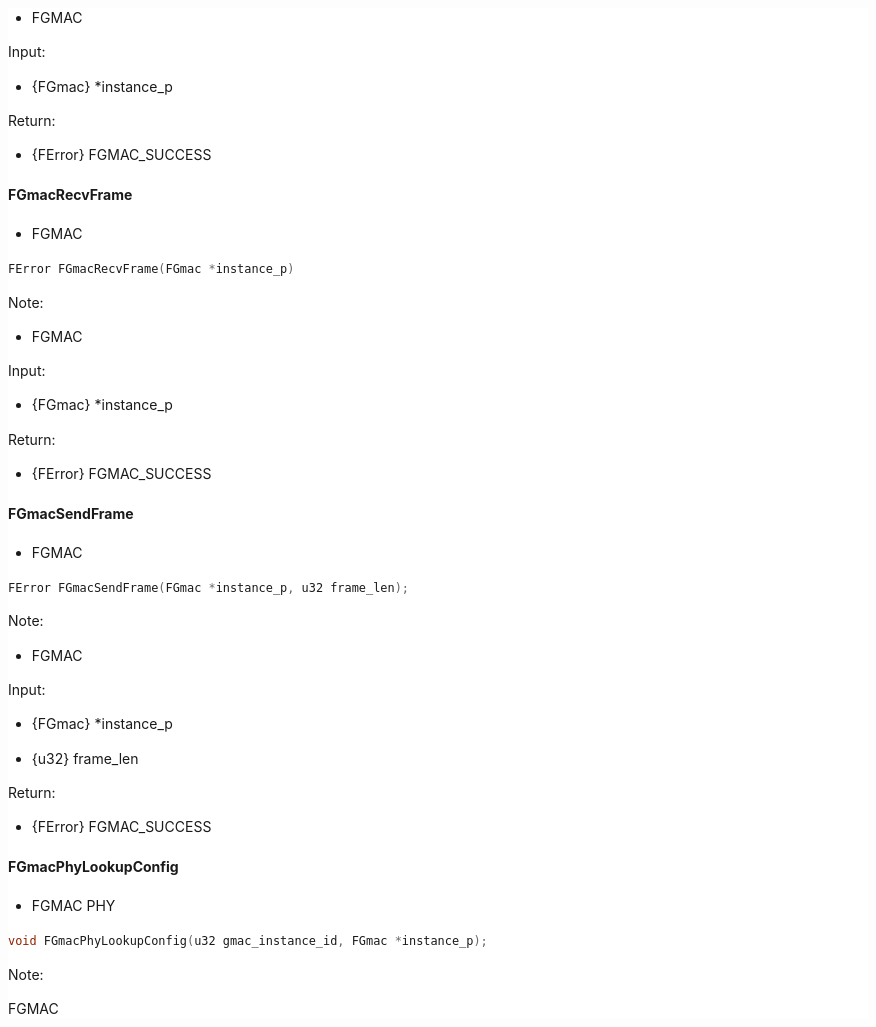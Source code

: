 - FGMAC

Input:

- {FGmac} *instance_p 

Return:

- {FError} FGMAC_SUCCESS 

#### FGmacRecvFrame

- FGMAC

```c
FError FGmacRecvFrame(FGmac *instance_p)
```

Note:

- FGMAC

Input:

- {FGmac} *instance_p 

Return:

- {FError} FGMAC_SUCCESS 

#### FGmacSendFrame

- FGMAC

```c
FError FGmacSendFrame(FGmac *instance_p, u32 frame_len);
```

Note:

- FGMAC

Input:

- {FGmac} *instance_p 

- {u32} frame_len 

Return:

- {FError} FGMAC_SUCCESS 


#### FGmacPhyLookupConfig

- FGMAC PHY 

```c
void FGmacPhyLookupConfig(u32 gmac_instance_id, FGmac *instance_p);
```

Note:

 FGMAC 

